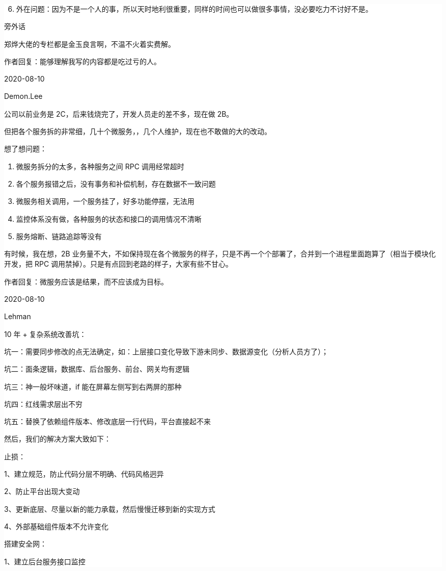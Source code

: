6. 外在问题：因为不是一个人的事，所以天时地利很重要，同样的时间也可以做很多事情，没必要吃力不讨好不是。

旁外话

郑烨大佬的专栏都是金玉良言啊，不温不火着实费解。

作者回复：能够理解我写的内容都是吃过亏的人。

2020-08-10


Demon.Lee


公司以前业务是 2C，后来钱烧完了，开发人员走的差不多，现在做 2B。

但把各个服务拆的非常细，几十个微服务，，几个人维护，现在也不敢做的大的改动。

想了想问题：

1. 微服务拆分的太多，各种服务之间 RPC 调用经常超时

2. 各个服务报错之后，没有事务和补偿机制，存在数据不一致问题

3. 微服务相关调用，一个服务挂了，好多功能停摆，无法用

4. 监控体系没有做，各种服务的状态和接口的调用情况不清晰

5. 服务熔断、链路追踪等没有

有时候，我在想，2B 业务量不大，不如保持现在各个微服务的样子，只是不再一个个部署了，合并到一个进程里面跑算了（相当于模块化开发，把 RPC 调用禁掉）。只是有点回到老路的样子，大家有些不甘心。

作者回复：微服务应该是结果，而不应该成为目标。

2020-08-10


Lehman


10 年 + 复杂系统改善坑：

坑一：需要同步修改的点无法确定，如：上层接口变化导致下游未同步、数据源变化（分析人员方了）；

坑二：面条逻辑，数据库、后台服务、前台、网关均有逻辑

坑三：神一般坏味道，if 能在屏幕左侧写到右两屏的那种

坑四：红线需求层出不穷

坑五：替换了依赖组件版本、修改底层一行代码，平台直接起不来

然后，我们的解决方案大致如下：

止损：

1、建立规范，防止代码分层不明确、代码风格迥异

2、防止平台出现大变动

3、更新底层、尽量以新的能力承载，然后慢慢迁移到新的实现方式

4、外部基础组件版本不允许变化

搭建安全网：

1、建立后台服务接口监控
